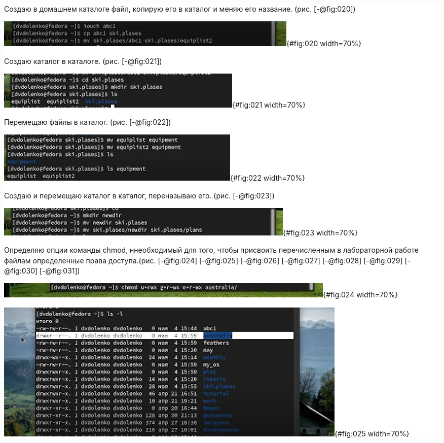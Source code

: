 Создаю в домашнем каталоге файл, копирую его в каталог и меняю его название. (рис. [-@fig:020])

![Создание, копирование и переименование файла.](image/20.jpg){#fig:020 width=70%}

Создаю каталог в каталоге. (рис. [-@fig:021])

![Создание каталога в каталоге.](image/21.jpg){#fig:021 width=70%}

Перемещаю файлы в каталог. (рис. [-@fig:022])

![Перемещение файла в каталог.](image/22.jpg){#fig:022 width=70%}

Создаю и перемещаю каталог в каталог, переназываю его. (рис. [-@fig:023])

![Создание, перемещение и переименование каталога.](image/23.jpg){#fig:023 width=70%}

Определяю опции команды chmod, ннеобходимый для того, чтобы присвоить перечисленным в лабораторной работе файлам определенные права доступа.(рис. [-@fig:024] [-@fig:025] [-@fig:026] [-@fig:027] [-@fig:028] [-@fig:029] [-@fig:030] [-@fig:031])

![Изменение прав каталога australia.](image/24.jpg){#fig:024 width=70%}

![Проверка изменения прав.](image/25.jpg){#fig:025 width=70%}
